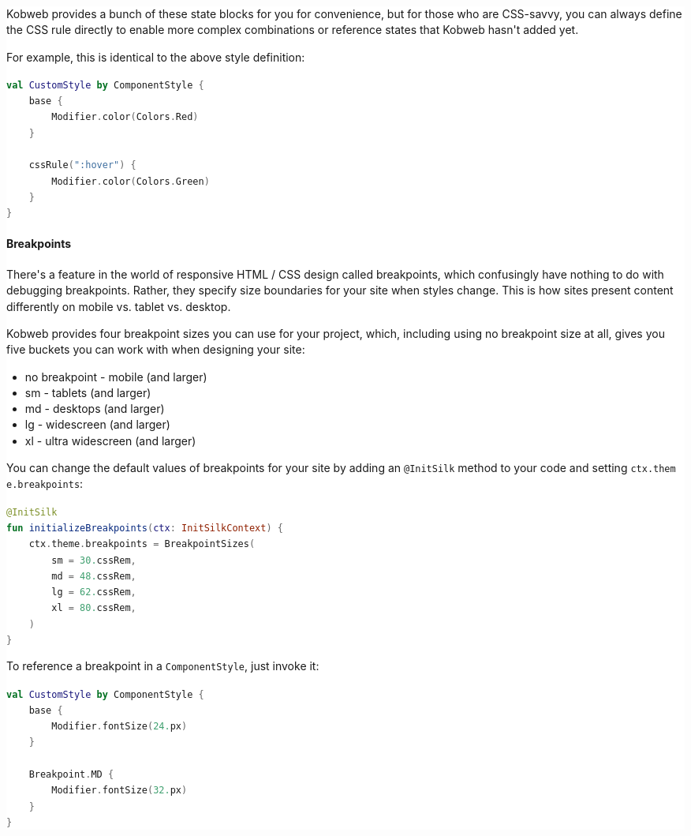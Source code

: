 Kobweb provides a bunch of these state blocks for you for convenience, but for those who are CSS-savvy, you can always
define the CSS rule directly to enable more complex combinations or reference states that Kobweb hasn't added yet.

For example, this is identical to the above style definition:

```kotlin
val CustomStyle by ComponentStyle {
    base {
        Modifier.color(Colors.Red)
    }

    cssRule(":hover") {
        Modifier.color(Colors.Green)
    }
}
```

#### Breakpoints

There's a feature in the world of responsive HTML / CSS design called breakpoints, which confusingly have nothing to do
with debugging breakpoints. Rather, they specify size boundaries for your site when styles change. This is how sites
present content differently on mobile vs. tablet vs. desktop.

Kobweb provides four breakpoint sizes you can use for your project, which, including using no breakpoint size at all,
gives you five buckets you can work with when designing your site:

* no breakpoint - mobile (and larger)
* sm - tablets (and larger)
* md - desktops (and larger)
* lg - widescreen (and larger)
* xl - ultra widescreen (and larger)

You can change the default values of breakpoints for your site by adding
an `@InitSilk` method to your code and setting `ctx.theme.breakpoints`:

```kotlin
@InitSilk
fun initializeBreakpoints(ctx: InitSilkContext) {
    ctx.theme.breakpoints = BreakpointSizes(
        sm = 30.cssRem,
        md = 48.cssRem,
        lg = 62.cssRem,
        xl = 80.cssRem,
    )
}
```

To reference a breakpoint in a `ComponentStyle`, just invoke it:

```kotlin
val CustomStyle by ComponentStyle {
    base {
        Modifier.fontSize(24.px)
    }

    Breakpoint.MD {
        Modifier.fontSize(32.px)
    }
}
```
